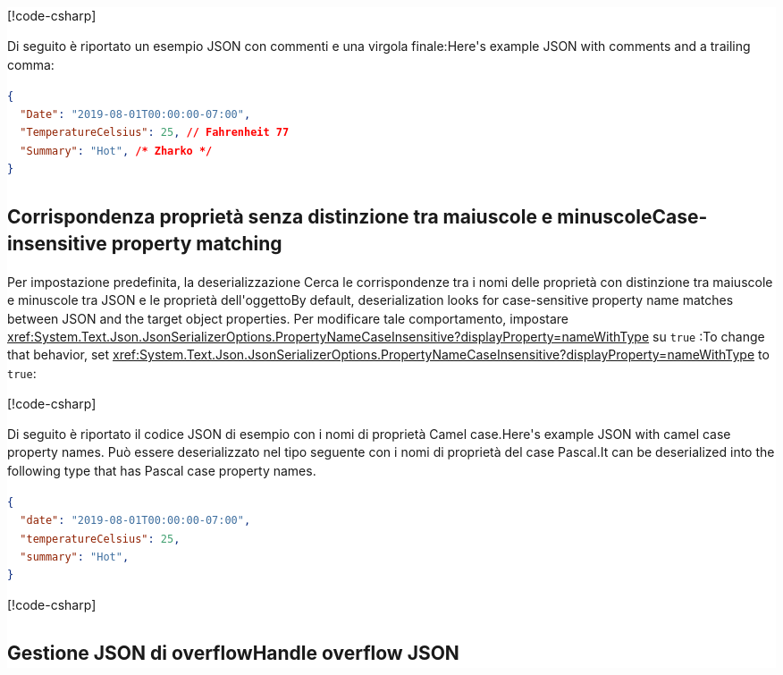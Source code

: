 [!code-csharp[](snippets/system-text-json-how-to/csharp/DeserializeCommasComments.cs?name=SnippetDeserialize)]

<span data-ttu-id="dab64-315">Di seguito è riportato un esempio JSON con commenti e una virgola finale:</span><span class="sxs-lookup"><span data-stu-id="dab64-315">Here's example JSON with comments and a trailing comma:</span></span>

```json
{
  "Date": "2019-08-01T00:00:00-07:00",
  "TemperatureCelsius": 25, // Fahrenheit 77
  "Summary": "Hot", /* Zharko */
}
```

## <a name="case-insensitive-property-matching"></a><span data-ttu-id="dab64-316">Corrispondenza proprietà senza distinzione tra maiuscole e minuscole</span><span class="sxs-lookup"><span data-stu-id="dab64-316">Case-insensitive property matching</span></span>

<span data-ttu-id="dab64-317">Per impostazione predefinita, la deserializzazione Cerca le corrispondenze tra i nomi delle proprietà con distinzione tra maiuscole e minuscole tra JSON e le proprietà dell'oggetto</span><span class="sxs-lookup"><span data-stu-id="dab64-317">By default, deserialization looks for case-sensitive property name matches between JSON and the target object properties.</span></span> <span data-ttu-id="dab64-318">Per modificare tale comportamento, impostare <xref:System.Text.Json.JsonSerializerOptions.PropertyNameCaseInsensitive?displayProperty=nameWithType> su `true` :</span><span class="sxs-lookup"><span data-stu-id="dab64-318">To change that behavior, set <xref:System.Text.Json.JsonSerializerOptions.PropertyNameCaseInsensitive?displayProperty=nameWithType> to `true`:</span></span>

[!code-csharp[](snippets/system-text-json-how-to/csharp/DeserializeCaseInsensitive.cs?name=SnippetDeserialize)]

<span data-ttu-id="dab64-319">Di seguito è riportato il codice JSON di esempio con i nomi di proprietà Camel case.</span><span class="sxs-lookup"><span data-stu-id="dab64-319">Here's example JSON with camel case property names.</span></span> <span data-ttu-id="dab64-320">Può essere deserializzato nel tipo seguente con i nomi di proprietà del case Pascal.</span><span class="sxs-lookup"><span data-stu-id="dab64-320">It can be deserialized into the following type that has Pascal case property names.</span></span>

```json
{
  "date": "2019-08-01T00:00:00-07:00",
  "temperatureCelsius": 25,
  "summary": "Hot",
}
```

[!code-csharp[](snippets/system-text-json-how-to/csharp/WeatherForecast.cs?name=SnippetWF)]

## <a name="handle-overflow-json"></a><span data-ttu-id="dab64-321">Gestione JSON di overflow</span><span class="sxs-lookup"><span data-stu-id="dab64-321">Handle overflow JSON</span></span>
